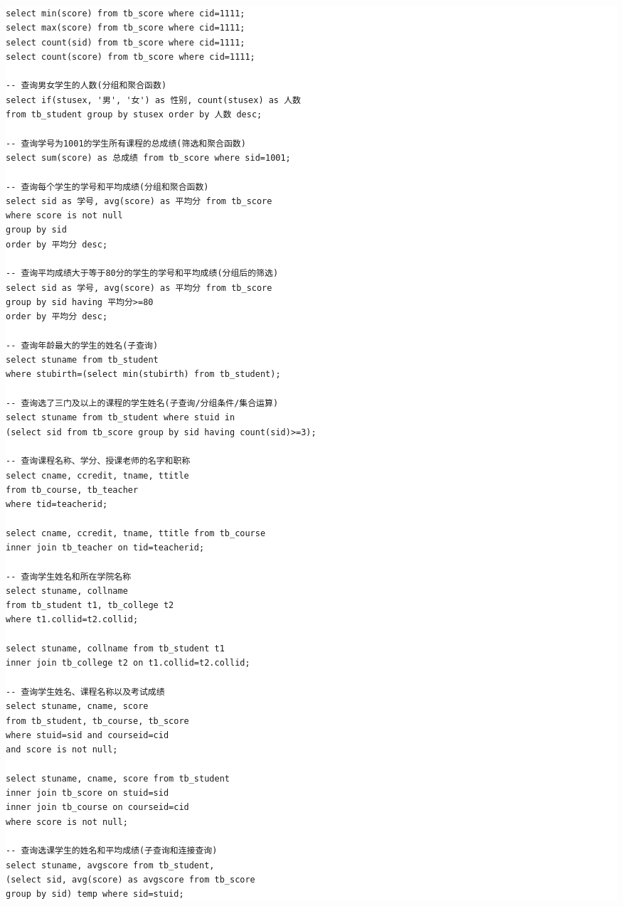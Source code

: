    ```
   select min(score) from tb_score where cid=1111;
   select max(score) from tb_score where cid=1111;
   select count(sid) from tb_score where cid=1111;
   select count(score) from tb_score where cid=1111;
   
   -- 查询男女学生的人数(分组和聚合函数)
   select if(stusex, '男', '女') as 性别, count(stusex) as 人数 
   from tb_student group by stusex order by 人数 desc;
   
   -- 查询学号为1001的学生所有课程的总成绩(筛选和聚合函数)
   select sum(score) as 总成绩 from tb_score where sid=1001;
   
   -- 查询每个学生的学号和平均成绩(分组和聚合函数)
   select sid as 学号, avg(score) as 平均分 from tb_score 
   where score is not null 
   group by sid 
   order by 平均分 desc;
   
   -- 查询平均成绩大于等于80分的学生的学号和平均成绩(分组后的筛选)
   select sid as 学号, avg(score) as 平均分 from tb_score 
   group by sid having 平均分>=80 
   order by 平均分 desc;
   
   -- 查询年龄最大的学生的姓名(子查询)
   select stuname from tb_student 
   where stubirth=(select min(stubirth) from tb_student);
   
   -- 查询选了三门及以上的课程的学生姓名(子查询/分组条件/集合运算)
   select stuname from tb_student where stuid in 
   (select sid from tb_score group by sid having count(sid)>=3);
   
   -- 查询课程名称、学分、授课老师的名字和职称
   select cname, ccredit, tname, ttitle 
   from tb_course, tb_teacher 
   where tid=teacherid;
   
   select cname, ccredit, tname, ttitle from tb_course 
   inner join tb_teacher on tid=teacherid;
   
   -- 查询学生姓名和所在学院名称
   select stuname, collname 
   from tb_student t1, tb_college t2 
   where t1.collid=t2.collid;
   
   select stuname, collname from tb_student t1 
   inner join tb_college t2 on t1.collid=t2.collid;
   
   -- 查询学生姓名、课程名称以及考试成绩
   select stuname, cname, score 
   from tb_student, tb_course, tb_score 
   where stuid=sid and courseid=cid 
   and score is not null;
   
   select stuname, cname, score from tb_student 
   inner join tb_score on stuid=sid
   inner join tb_course on courseid=cid 
   where score is not null;
   
   -- 查询选课学生的姓名和平均成绩(子查询和连接查询)
   select stuname, avgscore from tb_student,
   (select sid, avg(score) as avgscore from tb_score 
   group by sid) temp where sid=stuid;
   
   ```